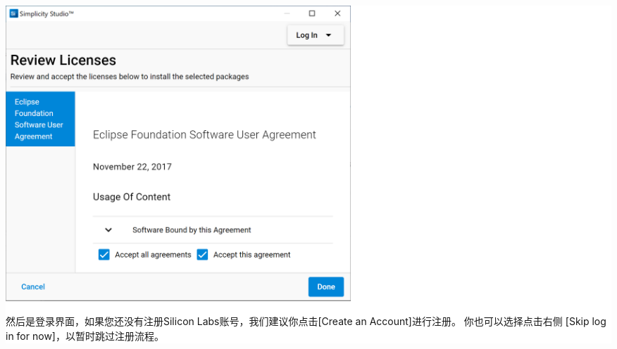   <img src="files/install_license.png"  height="420">  
</div>  

然后是登录界面，如果您还没有注册Silicon Labs账号，我们建议你点击[Create an Account]进行注册。
你也可以选择点击右侧 [Skip log in for now]，以暂时跳过注册流程。  

<div align="center">